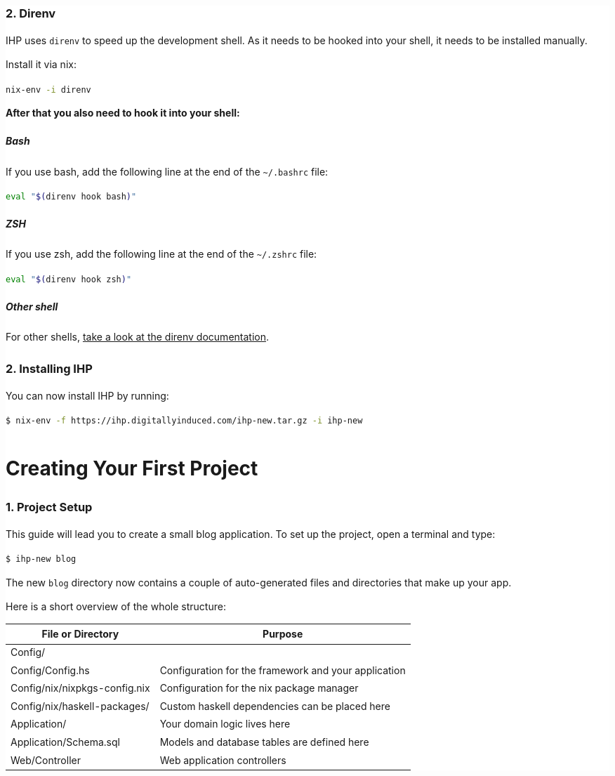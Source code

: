 ### 2. Direnv

IHP uses `direnv` to speed up the development shell. As it needs to be hooked into your shell, it needs to be installed manually.

Install it via nix:

```bash
nix-env -i direnv
```

**After that you also need to hook it into your shell:**

##### Bash

If you use bash, add the following line at the end of the `~/.bashrc` file:

```bash
eval "$(direnv hook bash)"
```

##### ZSH

If you use zsh, add the following line at the end of the `~/.zshrc` file:

```bash
eval "$(direnv hook zsh)"
```

##### Other shell

For other shells, [take a look at the direnv documentation](https://direnv.net/#README).

### 2. Installing IHP

You can now install IHP by running:

```bash
$ nix-env -f https://ihp.digitallyinduced.com/ihp-new.tar.gz -i ihp-new
```


# Creating Your First Project
### 1. Project Setup

This guide will lead you to create a small blog application. To set up the project, open a terminal and type:

```bash
$ ihp-new blog
```

The new `blog` directory now contains a couple of auto-generated files and directories that make up your app.

Here is a short overview of the whole structure:

| File or Directory             | Purpose                                                                     |
|-------------------------------|-----------------------------------------------------------------------------|
| Config/                       |                                                                             |
| Config/Config.hs              | Configuration for the framework and your application                        |
| Config/nix/nixpkgs-config.nix | Configuration for the nix package manager                                   |
| Config/nix/haskell-packages/  | Custom haskell dependencies can be placed here                              |
| Application/                          | Your domain logic lives here                                           |
| Application/Schema.sql           | Models and database tables are defined here                                 |
| Web/Controller       | Web application controllers                                                             |